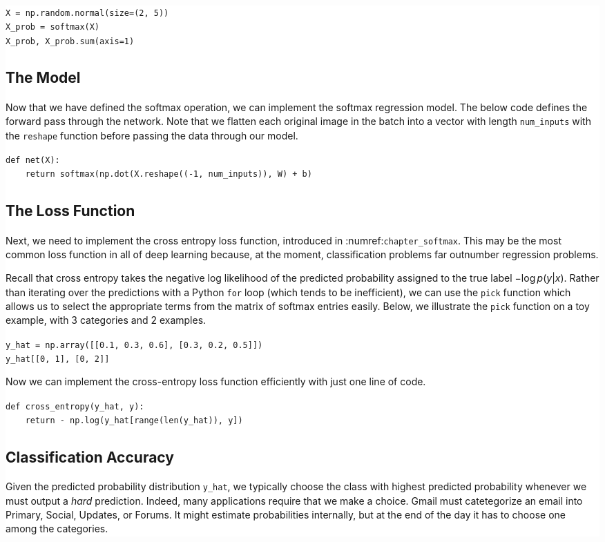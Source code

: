 ```{.python .input  n=7}
X = np.random.normal(size=(2, 5))
X_prob = softmax(X)
X_prob, X_prob.sum(axis=1)
```

## The Model

Now that we have defined the softmax operation,
we can implement the softmax regression model.
The below code defines the forward pass through the network.
Note that we flatten each original image in the batch
into a vector with length `num_inputs` with the `reshape` function
before passing the data through our model.

```{.python .input  n=8}
def net(X):
    return softmax(np.dot(X.reshape((-1, num_inputs)), W) + b)
```

## The Loss Function

Next, we need to implement the cross entropy loss function,
introduced in :numref:`chapter_softmax`.
This may be the most common loss function
in all of deep learning because, at the moment,
classification problems far outnumber regression problems.


Recall that cross entropy takes the negative log likelihood
of the predicted probability assigned to the true label $-\log p(y|x)$.
Rather than iterating over the predictions with a Python `for` loop
(which tends to be inefficient), we can use the `pick` function
which allows us to select the appropriate terms
from the matrix of softmax entries easily.
Below, we illustrate the `pick` function on a toy example,
with 3 categories and 2 examples.

```{.python .input  n=9}
y_hat = np.array([[0.1, 0.3, 0.6], [0.3, 0.2, 0.5]])
y_hat[[0, 1], [0, 2]]

```

Now we can implement the cross-entropy loss function efficiently
with just one line of code.

```{.python .input  n=10}
def cross_entropy(y_hat, y):
    return - np.log(y_hat[range(len(y_hat)), y])
```

## Classification Accuracy

Given the predicted probability distribution `y_hat`,
we typically choose the class with highest predicted probability
whenever we must output a *hard* prediction. Indeed, many applications require that we make a choice. Gmail must catetegorize an email into Primary, Social, Updates, or Forums. It might estimate probabilities internally, but at the end of the day it has to choose one among the categories.
